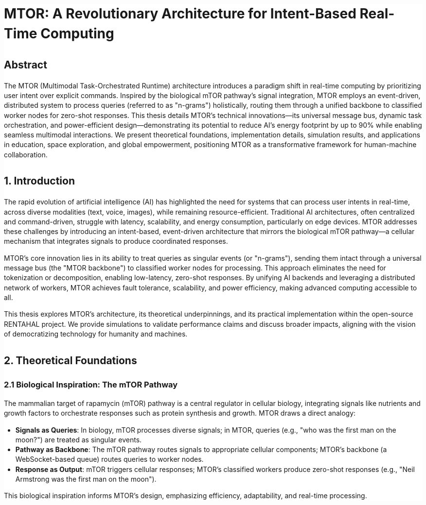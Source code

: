 # MTOR: A Revolutionary Architecture for Intent-Based Real-Time Computing

## Abstract
The MTOR (Multimodal Task-Orchestrated Runtime) architecture introduces a paradigm shift in real-time computing by prioritizing user intent over explicit commands. Inspired by the biological mTOR pathway’s signal integration, MTOR employs an event-driven, distributed system to process queries (referred to as "n-grams") holistically, routing them through a unified backbone to classified worker nodes for zero-shot responses. This thesis details MTOR’s technical innovations—its universal message bus, dynamic task orchestration, and power-efficient design—demonstrating its potential to reduce AI’s energy footprint by up to 90% while enabling seamless multimodal interactions. We present theoretical foundations, implementation details, simulation results, and applications in education, space exploration, and global empowerment, positioning MTOR as a transformative framework for human-machine collaboration.

## 1. Introduction
The rapid evolution of artificial intelligence (AI) has highlighted the need for systems that can process user intents in real-time, across diverse modalities (text, voice, images), while remaining resource-efficient. Traditional AI architectures, often centralized and command-driven, struggle with latency, scalability, and energy consumption, particularly on edge devices. MTOR addresses these challenges by introducing an intent-based, event-driven architecture that mirrors the biological mTOR pathway—a cellular mechanism that integrates signals to produce coordinated responses.

MTOR’s core innovation lies in its ability to treat queries as singular events (or "n-grams"), sending them intact through a universal message bus (the "MTOR backbone") to classified worker nodes for processing. This approach eliminates the need for tokenization or decomposition, enabling low-latency, zero-shot responses. By unifying AI backends and leveraging a distributed network of workers, MTOR achieves fault tolerance, scalability, and power efficiency, making advanced computing accessible to all.

This thesis explores MTOR’s architecture, its theoretical underpinnings, and its practical implementation within the open-source RENTAHAL project. We provide simulations to validate performance claims and discuss broader impacts, aligning with the vision of democratizing technology for humanity and machines.

## 2. Theoretical Foundations
### 2.1 Biological Inspiration: The mTOR Pathway
The mammalian target of rapamycin (mTOR) pathway is a central regulator in cellular biology, integrating signals like nutrients and growth factors to orchestrate responses such as protein synthesis and growth. MTOR draws a direct analogy:
- **Signals as Queries**: In biology, mTOR processes diverse signals; in MTOR, queries (e.g., "who was the first man on the moon?") are treated as singular events.
- **Pathway as Backbone**: The mTOR pathway routes signals to appropriate cellular components; MTOR’s backbone (a WebSocket-based queue) routes queries to worker nodes.
- **Response as Output**: mTOR triggers cellular responses; MTOR’s classified workers produce zero-shot responses (e.g., "Neil Armstrong was the first man on the moon").

This biological inspiration informs MTOR’s design, emphasizing efficiency, adaptability, and real-time processing.
